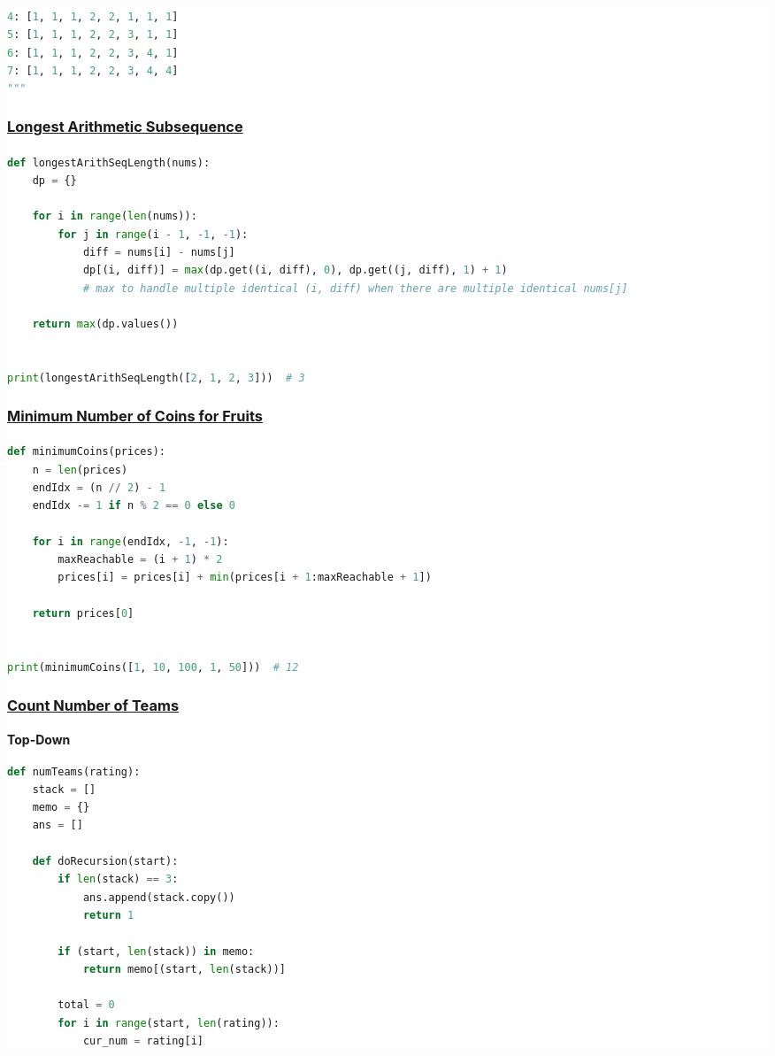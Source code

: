 ```python
4: [1, 1, 1, 2, 2, 1, 1, 1]
5: [1, 1, 1, 2, 2, 3, 1, 1]
6: [1, 1, 1, 2, 2, 3, 4, 1]
7: [1, 1, 1, 2, 2, 3, 4, 4]
"""
```

### [Longest Arithmetic Subsequence](https://leetcode.com/problems/longest-arithmetic-subsequence)
```python
def longestArithSeqLength(nums):
    dp = {}

    for i in range(len(nums)):
        for j in range(i - 1, -1, -1):
            diff = nums[i] - nums[j]
            dp[(i, diff)] = max(dp.get((i, diff), 0), dp.get((j, diff), 1) + 1)
            # max to handle multiple identical (i, diff) when there are multiple identical nums[j]

    return max(dp.values())


print(longestArithSeqLength([2, 1, 2, 3]))  # 3
```

### [Minimum Number of Coins for Fruits](https://leetcode.com/problems/minimum-number-of-coins-for-fruits)
```python
def minimumCoins(prices):
    n = len(prices)
    endIdx = (n // 2) - 1
    endIdx -= 1 if n % 2 == 0 else 0

    for i in range(endIdx, -1, -1):
        maxReachable = (i + 1) * 2
        prices[i] = prices[i] + min(prices[i + 1:maxReachable + 1])

    return prices[0]


print(minimumCoins([1, 10, 100, 1, 50]))  # 12
```

### [Count Number of Teams](https://leetcode.com/problems/count-number-of-teams)
**Top-Down**
```python
def numTeams(rating):
    stack = []
    memo = {}
    ans = []

    def doRecursion(start):
        if len(stack) == 3:
            ans.append(stack.copy())
            return 1

        if (start, len(stack)) in memo:
            return memo[(start, len(stack))]

        total = 0
        for i in range(start, len(rating)):
            cur_num = rating[i]
```